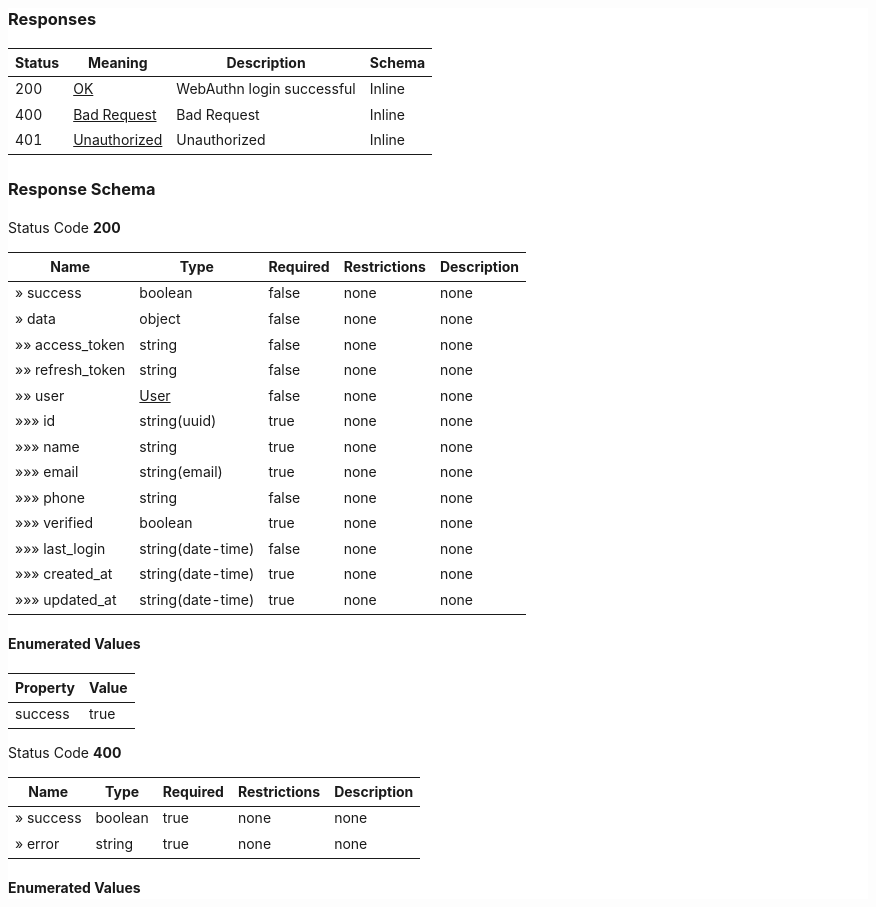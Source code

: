 <h3 id="post__auth_login_webauthn-responses">Responses</h3>

|Status|Meaning|Description|Schema|
|---|---|---|---|
|200|[OK](https://tools.ietf.org/html/rfc7231#section-6.3.1)|WebAuthn login successful|Inline|
|400|[Bad Request](https://tools.ietf.org/html/rfc7231#section-6.5.1)|Bad Request|Inline|
|401|[Unauthorized](https://tools.ietf.org/html/rfc7235#section-3.1)|Unauthorized|Inline|

<h3 id="post__auth_login_webauthn-responseschema">Response Schema</h3>

Status Code **200**

|Name|Type|Required|Restrictions|Description|
|---|---|---|---|---|
|» success|boolean|false|none|none|
|» data|object|false|none|none|
|»» access_token|string|false|none|none|
|»» refresh_token|string|false|none|none|
|»» user|[User](#schemauser)|false|none|none|
|»»» id|string(uuid)|true|none|none|
|»»» name|string|true|none|none|
|»»» email|string(email)|true|none|none|
|»»» phone|string|false|none|none|
|»»» verified|boolean|true|none|none|
|»»» last_login|string(date-time)|false|none|none|
|»»» created_at|string(date-time)|true|none|none|
|»»» updated_at|string(date-time)|true|none|none|

#### Enumerated Values

|Property|Value|
|---|---|
|success|true|

Status Code **400**

|Name|Type|Required|Restrictions|Description|
|---|---|---|---|---|
|» success|boolean|true|none|none|
|» error|string|true|none|none|

#### Enumerated Values
